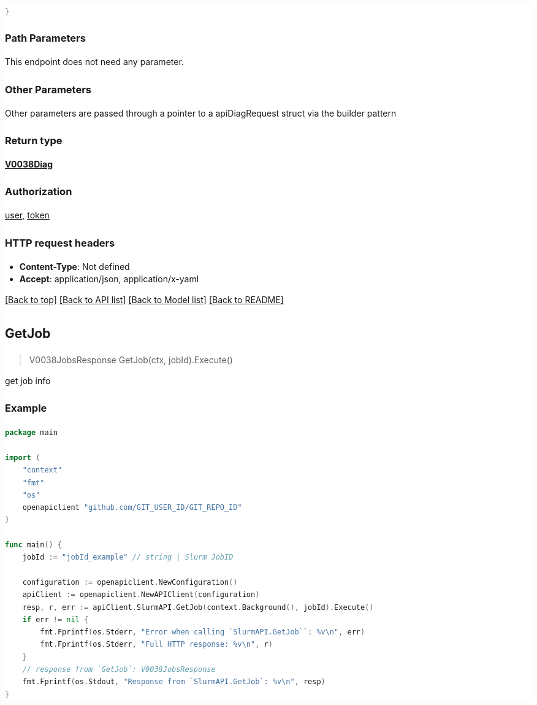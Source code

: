```go
}
```

### Path Parameters

This endpoint does not need any parameter.

### Other Parameters

Other parameters are passed through a pointer to a apiDiagRequest struct via the builder pattern


### Return type

[**V0038Diag**](V0038Diag.md)

### Authorization

[user](../README.md#user), [token](../README.md#token)

### HTTP request headers

- **Content-Type**: Not defined
- **Accept**: application/json, application/x-yaml

[[Back to top]](#) [[Back to API list]](../README.md#documentation-for-api-endpoints)
[[Back to Model list]](../README.md#documentation-for-models)
[[Back to README]](../README.md)


## GetJob

> V0038JobsResponse GetJob(ctx, jobId).Execute()

get job info

### Example

```go
package main

import (
    "context"
    "fmt"
    "os"
    openapiclient "github.com/GIT_USER_ID/GIT_REPO_ID"
)

func main() {
    jobId := "jobId_example" // string | Slurm JobID

    configuration := openapiclient.NewConfiguration()
    apiClient := openapiclient.NewAPIClient(configuration)
    resp, r, err := apiClient.SlurmAPI.GetJob(context.Background(), jobId).Execute()
    if err != nil {
        fmt.Fprintf(os.Stderr, "Error when calling `SlurmAPI.GetJob``: %v\n", err)
        fmt.Fprintf(os.Stderr, "Full HTTP response: %v\n", r)
    }
    // response from `GetJob`: V0038JobsResponse
    fmt.Fprintf(os.Stdout, "Response from `SlurmAPI.GetJob`: %v\n", resp)
}
```
